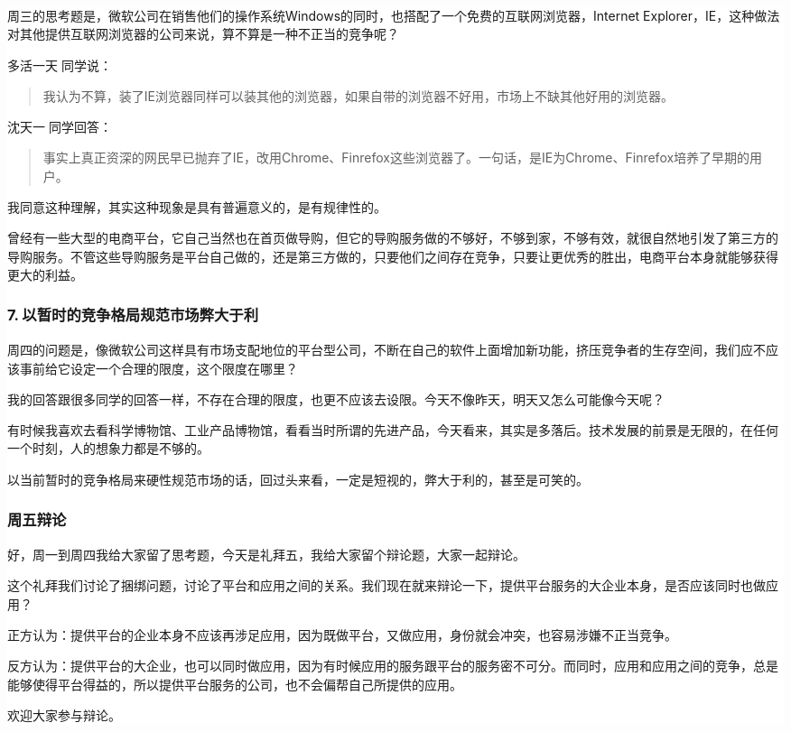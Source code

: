周三的思考题是，微软公司在销售他们的操作系统Windows的同时，也搭配了一个免费的互联网浏览器，Internet Explorer，IE，这种做法对其他提供互联网浏览器的公司来说，算不算是一种不正当的竞争呢？

多活一天 同学说：

> 我认为不算，装了IE浏览器同样可以装其他的浏览器，如果自带的浏览器不好用，市场上不缺其他好用的浏览器。

沈天一 同学回答：

> 事实上真正资深的网民早已抛弃了IE，改用Chrome、Finrefox这些浏览器了。一句话，是IE为Chrome、Finrefox培养了早期的用户。

我同意这种理解，其实这种现象是具有普遍意义的，是有规律性的。

曾经有一些大型的电商平台，它自己当然也在首页做导购，但它的导购服务做的不够好，不够到家，不够有效，就很自然地引发了第三方的导购服务。不管这些导购服务是平台自己做的，还是第三方做的，只要他们之间存在竞争，只要让更优秀的胜出，电商平台本身就能够获得更大的利益。

### 7. 以暂时的竞争格局规范市场弊大于利

周四的问题是，像微软公司这样具有市场支配地位的平台型公司，不断在自己的软件上面增加新功能，挤压竞争者的生存空间，我们应不应该事前给它设定一个合理的限度，这个限度在哪里？

我的回答跟很多同学的回答一样，不存在合理的限度，也更不应该去设限。今天不像昨天，明天又怎么可能像今天呢？

有时候我喜欢去看科学博物馆、工业产品博物馆，看看当时所谓的先进产品，今天看来，其实是多落后。技术发展的前景是无限的，在任何一个时刻，人的想象力都是不够的。

以当前暂时的竞争格局来硬性规范市场的话，回过头来看，一定是短视的，弊大于利的，甚至是可笑的。


### 周五辩论

好，周一到周四我给大家留了思考题，今天是礼拜五，我给大家留个辩论题，大家一起辩论。

这个礼拜我们讨论了捆绑问题，讨论了平台和应用之间的关系。我们现在就来辩论一下，提供平台服务的大企业本身，是否应该同时也做应用？

正方认为：提供平台的企业本身不应该再涉足应用，因为既做平台，又做应用，身份就会冲突，也容易涉嫌不正当竞争。

反方认为：提供平台的大企业，也可以同时做应用，因为有时候应用的服务跟平台的服务密不可分。而同时，应用和应用之间的竞争，总是能够使得平台得益的，所以提供平台服务的公司，也不会偏帮自己所提供的应用。

欢迎大家参与辩论。